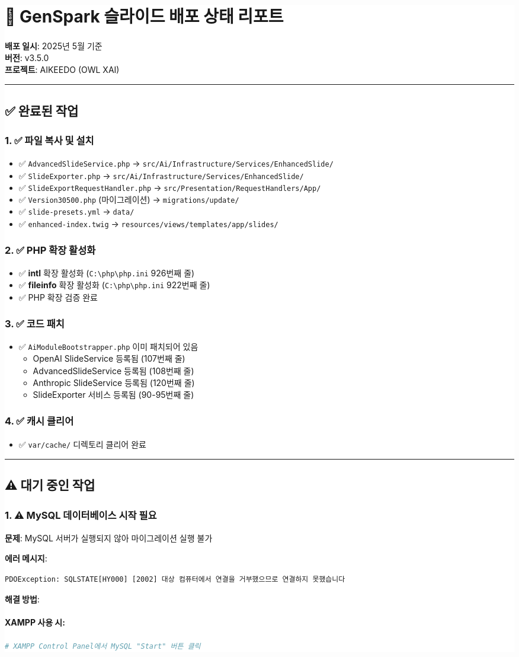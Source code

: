 # 🎨 GenSpark 슬라이드 배포 상태 리포트

**배포 일시**: 2025년 5월 기준  
**버전**: v3.5.0  
**프로젝트**: AIKEEDO (OWL XAI)

---

## ✅ 완료된 작업

### 1. ✅ 파일 복사 및 설치
- ✅ `AdvancedSlideService.php` → `src/Ai/Infrastructure/Services/EnhancedSlide/`
- ✅ `SlideExporter.php` → `src/Ai/Infrastructure/Services/EnhancedSlide/`
- ✅ `SlideExportRequestHandler.php` → `src/Presentation/RequestHandlers/App/`
- ✅ `Version30500.php` (마이그레이션) → `migrations/update/`
- ✅ `slide-presets.yml` → `data/`
- ✅ `enhanced-index.twig` → `resources/views/templates/app/slides/`

### 2. ✅ PHP 확장 활성화
- ✅ **intl** 확장 활성화 (`C:\php\php.ini` 926번째 줄)
- ✅ **fileinfo** 확장 활성화 (`C:\php\php.ini` 922번째 줄)
- ✅ PHP 확장 검증 완료

### 3. ✅ 코드 패치
- ✅ `AiModuleBootstrapper.php` 이미 패치되어 있음
  - OpenAI SlideService 등록됨 (107번째 줄)
  - AdvancedSlideService 등록됨 (108번째 줄)
  - Anthropic SlideService 등록됨 (120번째 줄)
  - SlideExporter 서비스 등록됨 (90-95번째 줄)

### 4. ✅ 캐시 클리어
- ✅ `var/cache/` 디렉토리 클리어 완료

---

## ⚠️ 대기 중인 작업

### 1. ⚠️ MySQL 데이터베이스 시작 필요
**문제**: MySQL 서버가 실행되지 않아 마이그레이션 실행 불가

**에러 메시지**:
```
PDOException: SQLSTATE[HY000] [2002] 대상 컴퓨터에서 연결을 거부했으므로 연결하지 못했습니다
```

**해결 방법**:

#### XAMPP 사용 시:
```bash
# XAMPP Control Panel에서 MySQL "Start" 버튼 클릭
```
